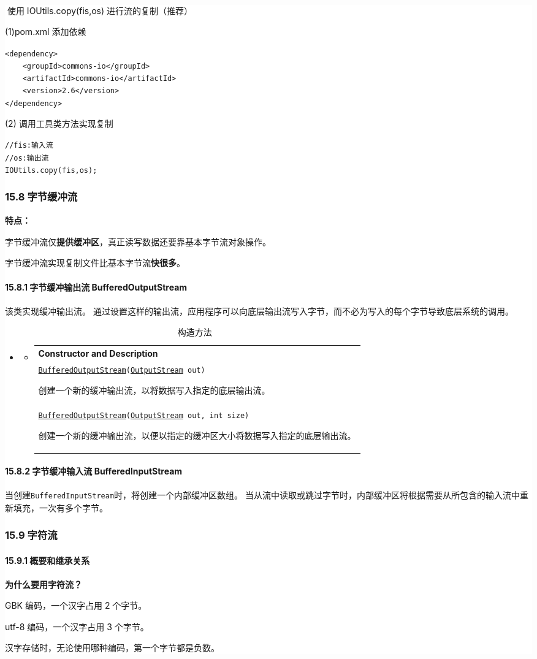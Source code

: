  使用 IOUtils.copy(fis,os) 进行流的复制（推荐）

(1)pom.xml 添加依赖

```
<dependency>
    <groupId>commons-io</groupId>
    <artifactId>commons-io</artifactId>
    <version>2.6</version>
</dependency>
```

(2) 调用工具类方法实现复制

```
//fis:输入流
//os:输出流
IOUtils.copy(fis,os);
```

### 15.8 字节缓冲流

**特点：** 

字节缓冲流仅**提供缓冲区**，真正读写数据还要靠基本字节流对象操作。

字节缓冲流实现复制文件比基本字节流**快很多**。

#### 15.8.1 字节缓冲输出流 BufferedOutputStream

该类实现缓冲输出流。 通过设置这样的输出流，应用程序可以向底层输出流写入字节，而不必为写入的每个字节导致底层系统的调用。

*   *   <table border="0" cellpadding="3" cellspacing="0"><caption>构造方法 &nbsp;</caption><tbody><tr><th>Constructor and Description</th></tr><tr><td><code onclick="mdcp.copyCode(event)"><a href="../../java/io/BufferedOutputStream.html#BufferedOutputStream-java.io.OutputStream-" rel="nofollow" target="_blank">BufferedOutputStream</a>(<a href="../../java/io/OutputStream.html" rel="nofollow" target="_blank">OutputStream</a>&nbsp;out)</code><p>创建一个新的缓冲输出流，以将数据写入指定的底层输出流。</p></td></tr><tr><td><code onclick="mdcp.copyCode(event)"><a href="../../java/io/BufferedOutputStream.html#BufferedOutputStream-java.io.OutputStream-int-" rel="nofollow" target="_blank">BufferedOutputStream</a>(<a href="../../java/io/OutputStream.html" rel="nofollow" target="_blank">OutputStream</a>&nbsp;out, int&nbsp;size)</code><p>创建一个新的缓冲输出流，以便以指定的缓冲区大小将数据写入指定的底层输出流。</p></td></tr></tbody></table>
        

#### 15.8.2 字节缓冲输入流 BufferedInputStream

当创建`BufferedInputStream`时，将创建一个内部缓冲区数组。 当从流中读取或跳过字节时，内部缓冲区将根据需要从所包含的输入流中重新填充，一次有多个字节。

### 15.9 字符流

#### 15.9.1 概要和继承关系

**为什么要用字符流？**

GBK 编码，一个汉字占用 2 个字节。

utf-8 编码，一个汉字占用 3 个字节。

汉字存储时，无论使用哪种编码，第一个字节都是负数。
